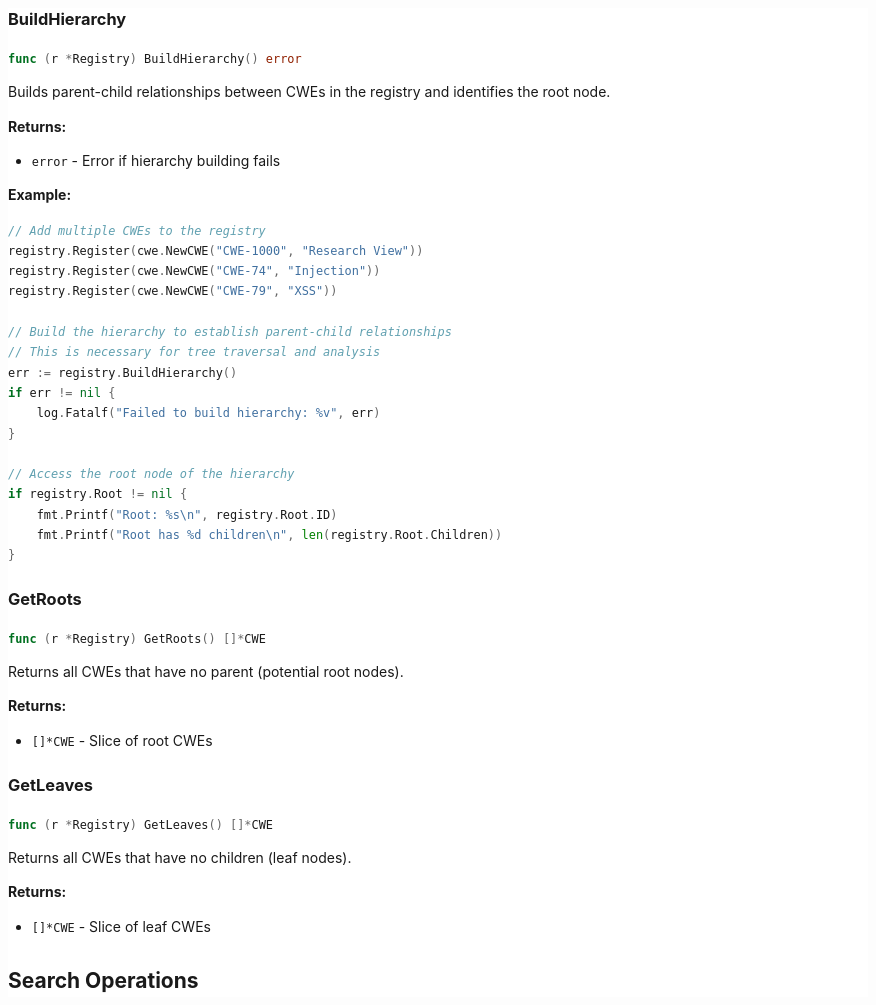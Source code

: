 ### BuildHierarchy

```go
func (r *Registry) BuildHierarchy() error
```

Builds parent-child relationships between CWEs in the registry and identifies the root node.

**Returns:**
- `error` - Error if hierarchy building fails

**Example:**
```go
// Add multiple CWEs to the registry
registry.Register(cwe.NewCWE("CWE-1000", "Research View"))
registry.Register(cwe.NewCWE("CWE-74", "Injection"))
registry.Register(cwe.NewCWE("CWE-79", "XSS"))

// Build the hierarchy to establish parent-child relationships
// This is necessary for tree traversal and analysis
err := registry.BuildHierarchy()
if err != nil {
    log.Fatalf("Failed to build hierarchy: %v", err)
}

// Access the root node of the hierarchy
if registry.Root != nil {
    fmt.Printf("Root: %s\n", registry.Root.ID)
    fmt.Printf("Root has %d children\n", len(registry.Root.Children))
}
```

### GetRoots

```go
func (r *Registry) GetRoots() []*CWE
```

Returns all CWEs that have no parent (potential root nodes).

**Returns:**
- `[]*CWE` - Slice of root CWEs

### GetLeaves

```go
func (r *Registry) GetLeaves() []*CWE
```

Returns all CWEs that have no children (leaf nodes).

**Returns:**
- `[]*CWE` - Slice of leaf CWEs

## Search Operations
